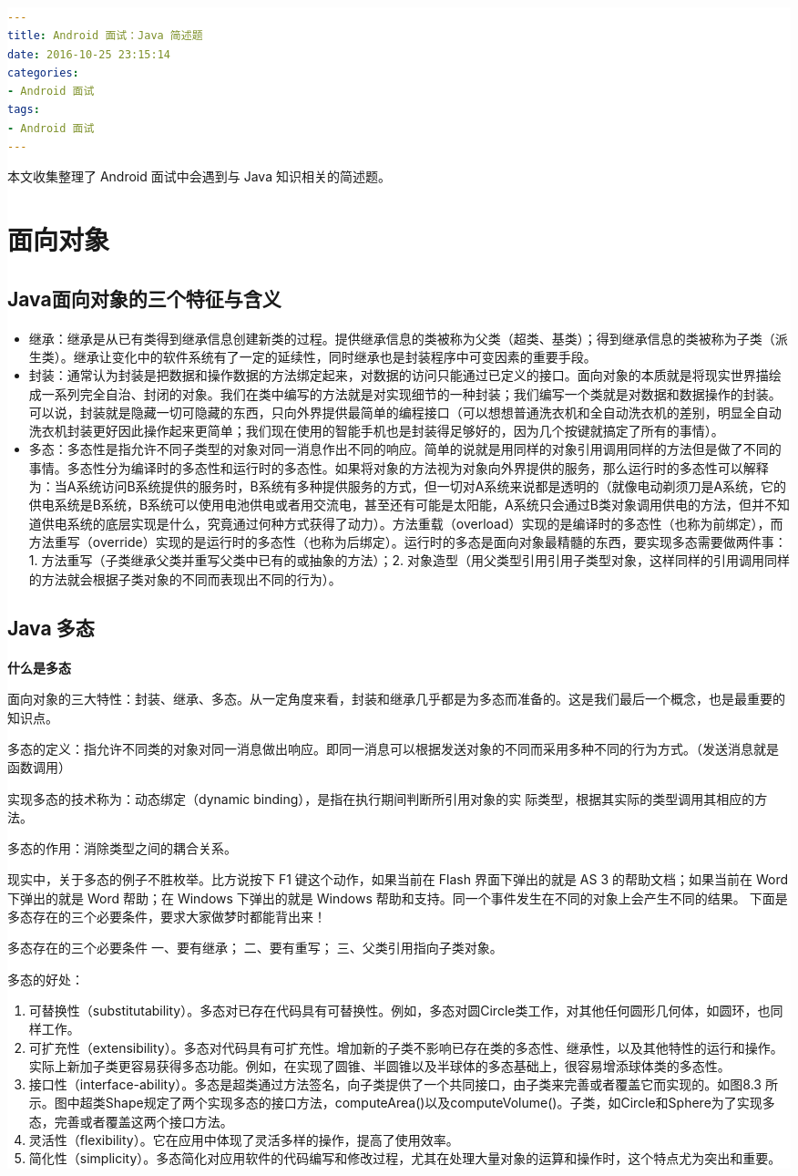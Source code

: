 ```yaml
---
title: Android 面试：Java 简述题
date: 2016-10-25 23:15:14
categories:
- Android 面试
tags:
- Android 面试
---
```


本文收集整理了 Android 面试中会遇到与 Java 知识相关的简述题。

#  面向对象

## Java面向对象的三个特征与含义

- 继承：继承是从已有类得到继承信息创建新类的过程。提供继承信息的类被称为父类（超类、基类）；得到继承信息的类被称为子类（派生类）。继承让变化中的软件系统有了一定的延续性，同时继承也是封装程序中可变因素的重要手段。
- 封装：通常认为封装是把数据和操作数据的方法绑定起来，对数据的访问只能通过已定义的接口。面向对象的本质就是将现实世界描绘成一系列完全自治、封闭的对象。我们在类中编写的方法就是对实现细节的一种封装；我们编写一个类就是对数据和数据操作的封装。可以说，封装就是隐藏一切可隐藏的东西，只向外界提供最简单的编程接口（可以想想普通洗衣机和全自动洗衣机的差别，明显全自动洗衣机封装更好因此操作起来更简单；我们现在使用的智能手机也是封装得足够好的，因为几个按键就搞定了所有的事情）。
- 多态：多态性是指允许不同子类型的对象对同一消息作出不同的响应。简单的说就是用同样的对象引用调用同样的方法但是做了不同的事情。多态性分为编译时的多态性和运行时的多态性。如果将对象的方法视为对象向外界提供的服务，那么运行时的多态性可以解释为：当A系统访问B系统提供的服务时，B系统有多种提供服务的方式，但一切对A系统来说都是透明的（就像电动剃须刀是A系统，它的供电系统是B系统，B系统可以使用电池供电或者用交流电，甚至还有可能是太阳能，A系统只会通过B类对象调用供电的方法，但并不知道供电系统的底层实现是什么，究竟通过何种方式获得了动力）。方法重载（overload）实现的是编译时的多态性（也称为前绑定），而方法重写（override）实现的是运行时的多态性（也称为后绑定）。运行时的多态是面向对象最精髓的东西，要实现多态需要做两件事：1. 方法重写（子类继承父类并重写父类中已有的或抽象的方法）；2. 对象造型（用父类型引用引用子类型对象，这样同样的引用调用同样的方法就会根据子类对象的不同而表现出不同的行为）。

## Java 多态

**什么是多态**

面向对象的三大特性：封装、继承、多态。从一定角度来看，封装和继承几乎都是为多态而准备的。这是我们最后一个概念，也是最重要的知识点。

多态的定义：指允许不同类的对象对同一消息做出响应。即同一消息可以根据发送对象的不同而采用多种不同的行为方式。（发送消息就是函数调用）

实现多态的技术称为：动态绑定（dynamic binding），是指在执行期间判断所引用对象的实 际类型，根据其实际的类型调用其相应的方法。

多态的作用：消除类型之间的耦合关系。

现实中，关于多态的例子不胜枚举。比方说按下 F1 键这个动作，如果当前在 Flash 界面下弹出的就是 AS 3 的帮助文档；如果当前在 Word 下弹出的就是 Word 帮助；在 Windows 下弹出的就是 Windows 帮助和支持。同一个事件发生在不同的对象上会产生不同的结果。 下面是多态存在的三个必要条件，要求大家做梦时都能背出来！

多态存在的三个必要条件 一、要有继承； 二、要有重写； 三、父类引用指向子类对象。

 多态的好处：

1. 可替换性（substitutability）。多态对已存在代码具有可替换性。例如，多态对圆Circle类工作，对其他任何圆形几何体，如圆环，也同样工作。
2. 可扩充性（extensibility）。多态对代码具有可扩充性。增加新的子类不影响已存在类的多态性、继承性，以及其他特性的运行和操作。实际上新加子类更容易获得多态功能。例如，在实现了圆锥、半圆锥以及半球体的多态基础上，很容易增添球体类的多态性。
3. 接口性（interface-ability）。多态是超类通过方法签名，向子类提供了一个共同接口，由子类来完善或者覆盖它而实现的。如图8.3 所示。图中超类Shape规定了两个实现多态的接口方法，computeArea()以及computeVolume()。子类，如Circle和Sphere为了实现多态，完善或者覆盖这两个接口方法。
4. 灵活性（flexibility）。它在应用中体现了灵活多样的操作，提高了使用效率。
5. 简化性（simplicity）。多态简化对应用软件的代码编写和修改过程，尤其在处理大量对象的运算和操作时，这个特点尤为突出和重要。
